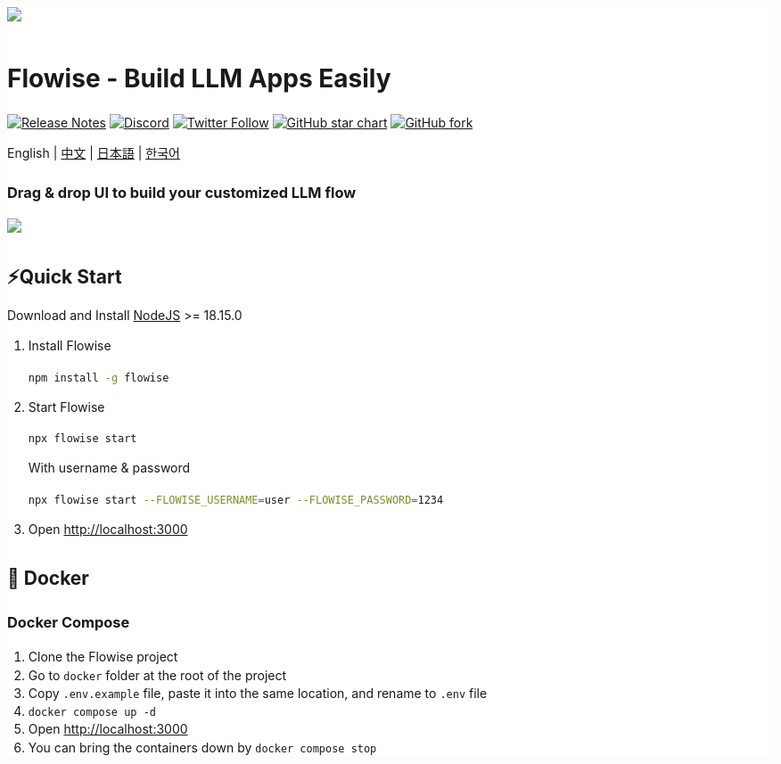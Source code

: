 

<img width="100%" src="https://github.com/FlowiseAI/Flowise/blob/main/images/flowise.png?raw=true"></a>

# Flowise - Build LLM Apps Easily

[![Release Notes](https://img.shields.io/github/release/FlowiseAI/Flowise)](https://github.com/FlowiseAI/Flowise/releases)
[![Discord](https://img.shields.io/discord/1087698854775881778?label=Discord&logo=discord)](https://discord.gg/jbaHfsRVBW)
[![Twitter Follow](https://img.shields.io/twitter/follow/FlowiseAI?style=social)](https://twitter.com/FlowiseAI)
[![GitHub star chart](https://img.shields.io/github/stars/FlowiseAI/Flowise?style=social)](https://star-history.com/#FlowiseAI/Flowise)
[![GitHub fork](https://img.shields.io/github/forks/FlowiseAI/Flowise?style=social)](https://github.com/FlowiseAI/Flowise/fork)

English | [中文](./i18n/README-ZH.md) | [日本語](./i18n/README-JA.md) | [한국어](./i18n/README-KR.md)

<h3>Drag & drop UI to build your customized LLM flow</h3>
<a href="https://github.com/FlowiseAI/Flowise">
<img width="100%" src="https://github.com/FlowiseAI/Flowise/blob/main/images/flowise.gif?raw=true"></a>

## ⚡Quick Start

Download and Install [NodeJS](https://nodejs.org/en/download) >= 18.15.0

1. Install Flowise
    ```bash
    npm install -g flowise
    ```
2. Start Flowise

    ```bash
    npx flowise start
    ```

    With username & password

    ```bash
    npx flowise start --FLOWISE_USERNAME=user --FLOWISE_PASSWORD=1234
    ```

3. Open [http://localhost:3000](http://localhost:3000)

## 🐳 Docker

### Docker Compose

1. Clone the Flowise project
2. Go to `docker` folder at the root of the project
3. Copy `.env.example` file, paste it into the same location, and rename to `.env` file
4. `docker compose up -d`
5. Open [http://localhost:3000](http://localhost:3000)
6. You can bring the containers down by `docker compose stop`

